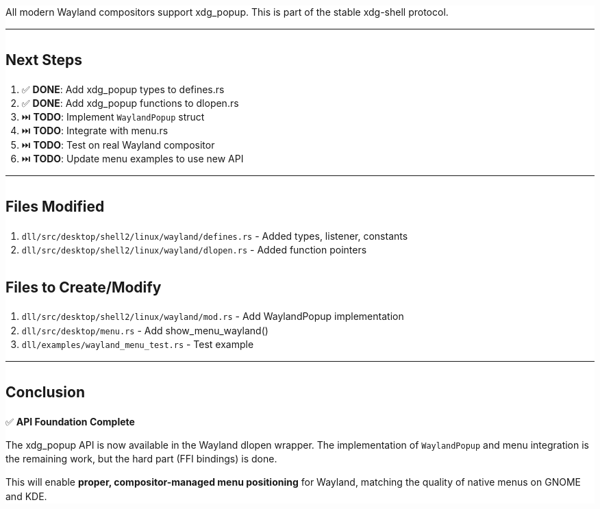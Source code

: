 All modern Wayland compositors support xdg_popup. This is part of the stable xdg-shell protocol.

---

## Next Steps

1. ✅ **DONE**: Add xdg_popup types to defines.rs
2. ✅ **DONE**: Add xdg_popup functions to dlopen.rs
3. ⏭️ **TODO**: Implement `WaylandPopup` struct
4. ⏭️ **TODO**: Integrate with menu.rs
5. ⏭️ **TODO**: Test on real Wayland compositor
6. ⏭️ **TODO**: Update menu examples to use new API

---

## Files Modified

1. `dll/src/desktop/shell2/linux/wayland/defines.rs` - Added types, listener, constants
2. `dll/src/desktop/shell2/linux/wayland/dlopen.rs` - Added function pointers

## Files to Create/Modify

1. `dll/src/desktop/shell2/linux/wayland/mod.rs` - Add WaylandPopup implementation
2. `dll/src/desktop/menu.rs` - Add show_menu_wayland()
3. `dll/examples/wayland_menu_test.rs` - Test example

---

## Conclusion

✅ **API Foundation Complete**

The xdg_popup API is now available in the Wayland dlopen wrapper. The implementation of `WaylandPopup` and menu integration is the remaining work, but the hard part (FFI bindings) is done.

This will enable **proper, compositor-managed menu positioning** for Wayland, matching the quality of native menus on GNOME and KDE.
